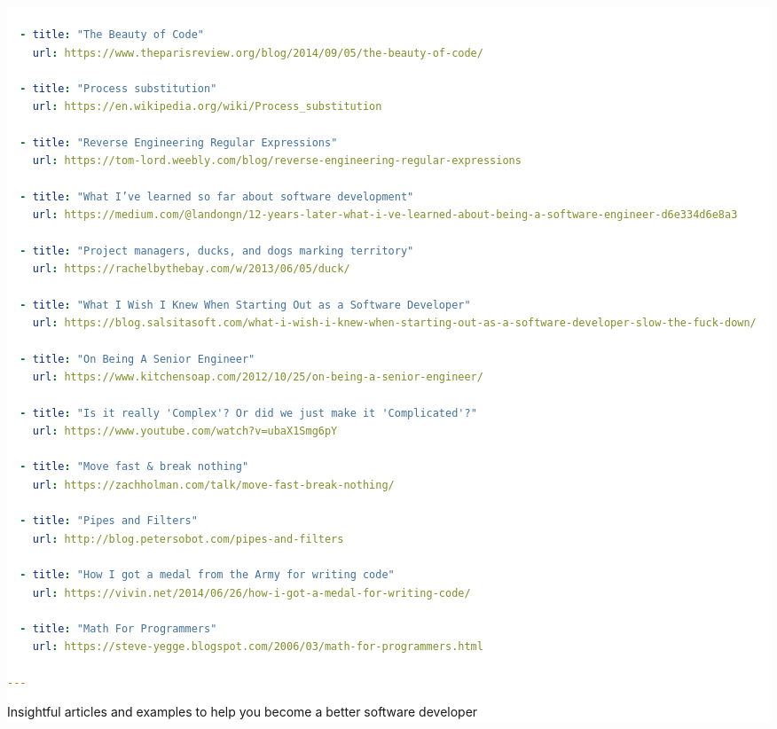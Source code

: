 ```yaml

  - title: "The Beauty of Code"
    url: https://www.theparisreview.org/blog/2014/09/05/the-beauty-of-code/

  - title: "Process substitution"
    url: https://en.wikipedia.org/wiki/Process_substitution

  - title: "Reverse Engineering Regular Expressions"
    url: https://tom-lord.weebly.com/blog/reverse-engineering-regular-expressions

  - title: "What I’ve learned so far about software development"
    url: https://medium.com/@landongn/12-years-later-what-i-ve-learned-about-being-a-software-engineer-d6e334d6e8a3

  - title: "Project managers, ducks, and dogs marking territory"
    url: https://rachelbythebay.com/w/2013/06/05/duck/

  - title: "What I Wish I Knew When Starting Out as a Software Developer"
    url: https://blog.salsitasoft.com/what-i-wish-i-knew-when-starting-out-as-a-software-developer-slow-the-fuck-down/

  - title: "On Being A Senior Engineer"
    url: https://www.kitchensoap.com/2012/10/25/on-being-a-senior-engineer/

  - title: "Is it really 'Complex'? Or did we just make it 'Complicated'?"
    url: https://www.youtube.com/watch?v=ubaX1Smg6pY

  - title: "Move fast & break nothing"
    url: https://zachholman.com/talk/move-fast-break-nothing/

  - title: "Pipes and Filters"
    url: http://blog.petersobot.com/pipes-and-filters

  - title: "How I got a medal from the Army for writing code"
    url: https://vivin.net/2014/06/26/how-i-got-a-medal-for-writing-code/

  - title: "Math For Programmers"
    url: https://steve-yegge.blogspot.com/2006/03/math-for-programmers.html

---
```


Insightful articles and examples to help you become a better software developer
